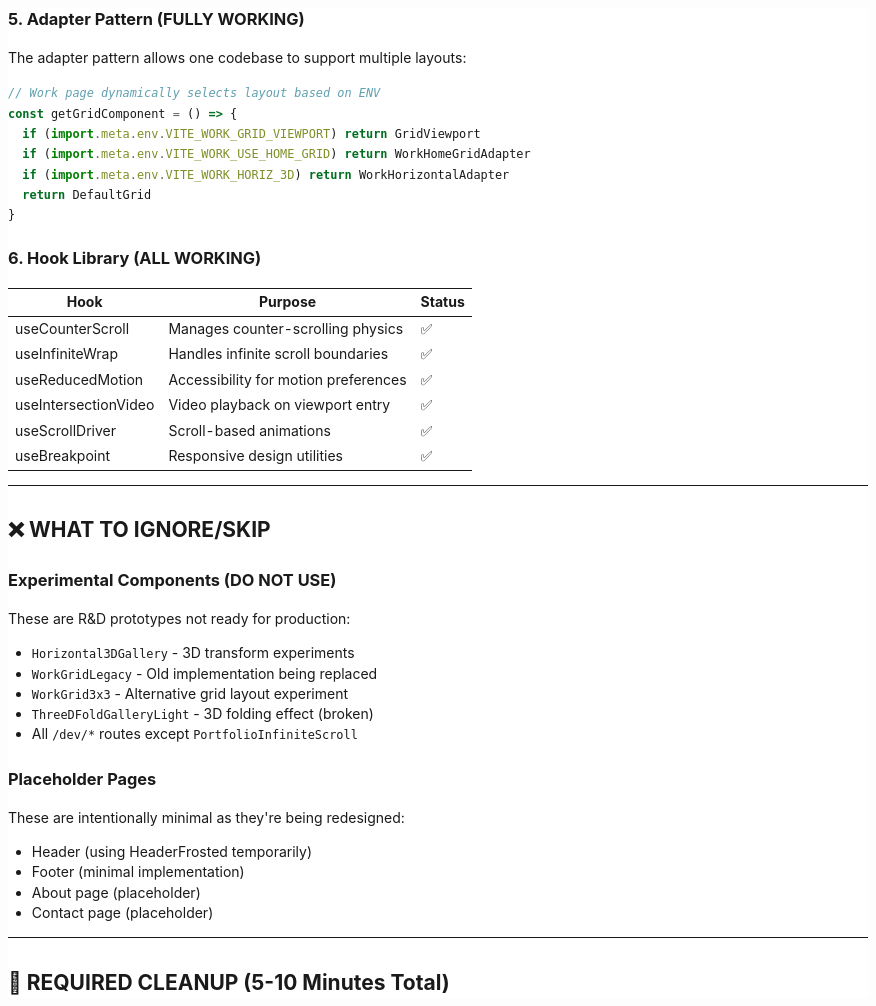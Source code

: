 ### 5. Adapter Pattern (FULLY WORKING)

The adapter pattern allows one codebase to support multiple layouts:

```javascript
// Work page dynamically selects layout based on ENV
const getGridComponent = () => {
  if (import.meta.env.VITE_WORK_GRID_VIEWPORT) return GridViewport
  if (import.meta.env.VITE_WORK_USE_HOME_GRID) return WorkHomeGridAdapter
  if (import.meta.env.VITE_WORK_HORIZ_3D) return WorkHorizontalAdapter
  return DefaultGrid
}
```

### 6. Hook Library (ALL WORKING)

| Hook | Purpose | Status |
|------|---------|--------|
| useCounterScroll | Manages counter-scrolling physics | ✅ |
| useInfiniteWrap | Handles infinite scroll boundaries | ✅ |
| useReducedMotion | Accessibility for motion preferences | ✅ |
| useIntersectionVideo | Video playback on viewport entry | ✅ |
| useScrollDriver | Scroll-based animations | ✅ |
| useBreakpoint | Responsive design utilities | ✅ |

---

## ❌ WHAT TO IGNORE/SKIP

### Experimental Components (DO NOT USE)
These are R&D prototypes not ready for production:

- `Horizontal3DGallery` - 3D transform experiments
- `WorkGridLegacy` - Old implementation being replaced
- `WorkGrid3x3` - Alternative grid layout experiment
- `ThreeDFoldGalleryLight` - 3D folding effect (broken)
- All `/dev/*` routes except `PortfolioInfiniteScroll`

### Placeholder Pages
These are intentionally minimal as they're being redesigned:
- Header (using HeaderFrosted temporarily)
- Footer (minimal implementation)
- About page (placeholder)
- Contact page (placeholder)

---

## 🔧 REQUIRED CLEANUP (5-10 Minutes Total)
